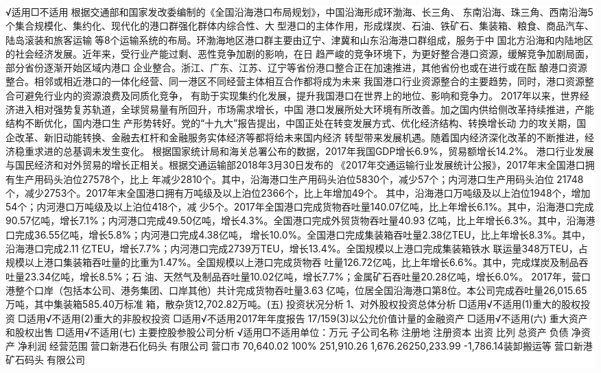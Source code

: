 √适用□不适用
根据交通部和国家发改委编制的《全国沿海港口布局规划》，中国沿海形成环渤海、长三角、
东南沿海、珠三角、西南沿海5个集合规模化、集约化、现代化的港口群强化群体内综合性、大
型港口的主体作用，形成煤炭、石油、铁矿石、集装箱、粮食、商品汽车、陆岛滚装和旅客运输
等8个运输系统的布局。环渤海地区港口群主要由辽宁、津冀和山东沿海港口群组成，服务于中
国北方沿海和内陆地区的社会经济发展。近年来，受行业产能过剩、恶性竞争加剧的影响，在日
趋严峻的竞争环境下，为更好整合港口资源，缓解竞争加剧局面，部分省份逐渐开始区域内港口
企业整合。浙江、广东、江苏、辽宁等省份港口整合正在加速推进，其他省份也或在进行或在酝
酿港口资源整合。相邻或相近港口的一体化经营、同一港区不同经营主体相互合作都将成为未来
我国港口行业资源整合的主要趋势，同时，港口资源整合可避免行业内的资源浪费及同质化竞争，
有助于实现集约化发展，提升我国港口在世界上的地位、影响和竞争力。
2017年以来，世界经济进入相对强势复苏轨道，全球贸易量有所回升，市场需求增长，中国
港口发展所处大环境有所改善。加之国内供给侧改革持续推进，产能结构不断优化，国内港口生
产形势转好。党的“十九大”报告提出，中国正处在转变发展方式、优化经济结构、转换增长动
力的攻关期，国企改革、新旧动能转换、金融去杠杆和金融服务实体经济等都将给未来国内经济
转型带来发展机遇。随着国内经济深化改革的不断推进，经济稳重求进的总基调未发生变化。
根据国家统计局和海关总署公布的数据，2017年我国GDP增长6.9%，贸易额增长14.2%。
港口行业发展与国民经济和对外贸易的增长正相关。根据交通运输部2018年3月30日发布的
《2017年交通运输行业发展统计公报》，2017年末全国港口拥有生产用码头泊位27578个，比上
年减少2810个。其中，沿海港口生产用码头泊位5830个，减少57个；内河港口生产用码头泊位
21748个，减少2753个。2017年末全国港口拥有万吨级及以上泊位2366个，比上年增加49个。
其中，沿海港口万吨级及以上泊位1948个，增加54个；内河港口万吨级及以上泊位418个，减
少5个。2017年全国港口完成货物吞吐量140.07亿吨，比上年增长6.1%。其中，沿海港口完成
90.57亿吨，增长7.1%；内河港口完成49.50亿吨，增长4.3%。全国港口完成外贸货物吞吐量40.93
亿吨，比上年增长6.3%。其中，沿海港口完成36.55亿吨，增长5.8%；内河港口完成4.38亿吨，
增长10.0%。全国港口完成集装箱吞吐量2.38亿TEU，比上年增长8.3%。其中，沿海港口完成2.11
亿TEU，增长7.7%；内河港口完成2739万TEU，增长13.4%。全国规模以上港口完成集装箱铁水
联运量348万TEU，占规模以上港口集装箱吞吐量的比重为1.47%。全国规模以上港口完成货物吞
吐量126.72亿吨，比上年增长6.6%。其中，完成煤炭及制品吞吐量23.34亿吨，增长8.5%；石
油、天然气及制品吞吐量10.02亿吨，增长7.7%；金属矿石吞吐量20.28亿吨，增长6.0%。
2017年，营口港整个口岸（包括本公司、港务集团、口岸其他）共计完成货物吞吐量3.63
亿吨，位居全国沿海港口第8位。本公司完成吞吐量26,015.65万吨，其中集装箱585.40万标准
箱，散杂货12,702.82万吨。(五)
投资状况分析
1、对外股权投资总体分析
□适用√不适用(1)重大的股权投资
□适用√不适用(2)重大的非股权投资
□适用√不适用2017年年度报告
17/159(3)以公允价值计量的金融资产
□适用√不适用(六)
重大资产和股权出售
□适用√不适用(七)
主要控股参股公司分析
√适用□不适用单位：万元
子公司名称
注册地
注册资本
出资
比列
总资产
负债
净资产
净利润
经营范围
营口新港石化码头
有限公司
营口市
70,640.02
100%
251,910.26
1,676.26250,233.99
-1,786.14装卸搬运等
营口新港矿石码头
有限公司